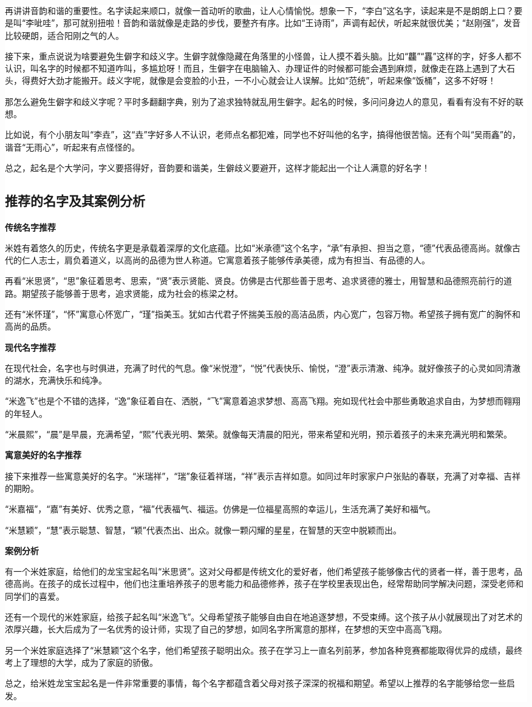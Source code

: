 再讲讲音韵和谐的重要性。名字读起来顺口，就像一首动听的歌曲，让人心情愉悦。想象一下，“李白”这名字，读起来是不是朗朗上口？要是叫“李呲哇”，那可就别扭啦！音韵和谐就像是走路的步伐，要整齐有序。比如“王诗雨”，声调有起伏，听起来就很优美；“赵刚强”，发音比较硬朗，适合阳刚之气的人。

接下来，重点说说为啥要避免生僻字和歧义字。生僻字就像隐藏在角落里的小怪兽，让人摸不着头脑。比如“龘”“靐”这样的字，好多人都不认识，叫名字的时候都不知道咋叫，多尴尬呀！而且，生僻字在电脑输入、办理证件的时候都可能会遇到麻烦，就像走在路上遇到了大石头，得费好大劲才能搬开。歧义字呢，就像是会变脸的小丑，一不小心就会让人误解。比如“范统”，听起来像“饭桶”，这多不好呀！

那怎么避免生僻字和歧义字呢？平时多翻翻字典，别为了追求独特就乱用生僻字。起名的时候，多问问身边人的意见，看看有没有不好的联想。

比如说，有个小朋友叫“李垚”，这“垚”字好多人不认识，老师点名都犯难，同学也不好叫他的名字，搞得他很苦恼。还有个叫“吴雨鑫”的，谐音“无雨心”，听起来有点怪怪的。

总之，起名是个大学问，字义要搭得好，音韵要和谐美，生僻歧义要避开，这样才能起出一个让人满意的好名字！ 
## 推荐的名字及其案例分析

**传统名字推荐**

米姓有着悠久的历史，传统名字更是承载着深厚的文化底蕴。比如“米承德”这个名字，“承”有承担、担当之意，“德”代表品德高尚。就像古代的仁人志士，肩负着道义，以高尚的品德为世人称道。它寓意着孩子能够传承美德，成为有担当、有品德的人。

再看“米思贤”，“思”象征着思考、思索，“贤”表示贤能、贤良。仿佛是古代那些善于思考、追求贤德的雅士，用智慧和品德照亮前行的道路。期望孩子能够善于思考，追求贤能，成为社会的栋梁之材。

还有“米怀瑾”，“怀”寓意心怀宽广，“瑾”指美玉。犹如古代君子怀揣美玉般的高洁品质，内心宽广，包容万物。希望孩子拥有宽广的胸怀和高尚的品质。

**现代名字推荐**

在现代社会，名字也与时俱进，充满了时代的气息。像“米悦澄”，“悦”代表快乐、愉悦，“澄”表示清澈、纯净。就好像孩子的心灵如同清澈的湖水，充满快乐和纯净。

“米逸飞”也是个不错的选择，“逸”象征着自在、洒脱，“飞”寓意着追求梦想、高高飞翔。宛如现代社会中那些勇敢追求自由，为梦想而翱翔的年轻人。

“米晨熙”，“晨”是早晨，充满希望，“熙”代表光明、繁荣。就像每天清晨的阳光，带来希望和光明，预示着孩子的未来充满光明和繁荣。

**寓意美好的名字推荐**

接下来推荐一些寓意美好的名字。“米瑞祥”，“瑞”象征着祥瑞，“祥”表示吉祥如意。如同过年时家家户户张贴的春联，充满了对幸福、吉祥的期盼。

“米嘉福”，“嘉”有美好、优秀之意，“福”代表福气、福运。仿佛是一位福星高照的幸运儿，生活充满了美好和福气。

“米慧颖”，“慧”表示聪慧、智慧，“颖”代表杰出、出众。就像一颗闪耀的星星，在智慧的天空中脱颖而出。

**案例分析**

有一个米姓家庭，给他们的龙宝宝起名叫“米思贤”。这对父母都是传统文化的爱好者，他们希望孩子能够像古代的贤者一样，善于思考，品德高尚。在孩子的成长过程中，他们也注重培养孩子的思考能力和品德修养，孩子在学校里表现出色，经常帮助同学解决问题，深受老师和同学们的喜爱。

还有一个现代的米姓家庭，给孩子起名叫“米逸飞”。父母希望孩子能够自由自在地追逐梦想，不受束缚。这个孩子从小就展现出了对艺术的浓厚兴趣，长大后成为了一名优秀的设计师，实现了自己的梦想，如同名字所寓意的那样，在梦想的天空中高高飞翔。

另一个米姓家庭选择了“米慧颖”这个名字，他们希望孩子聪明出众。孩子在学习上一直名列前茅，参加各种竞赛都能取得优异的成绩，最终考上了理想的大学，成为了家庭的骄傲。

总之，给米姓龙宝宝起名是一件非常重要的事情，每个名字都蕴含着父母对孩子深深的祝福和期望。希望以上推荐的名字能够给您一些启发。